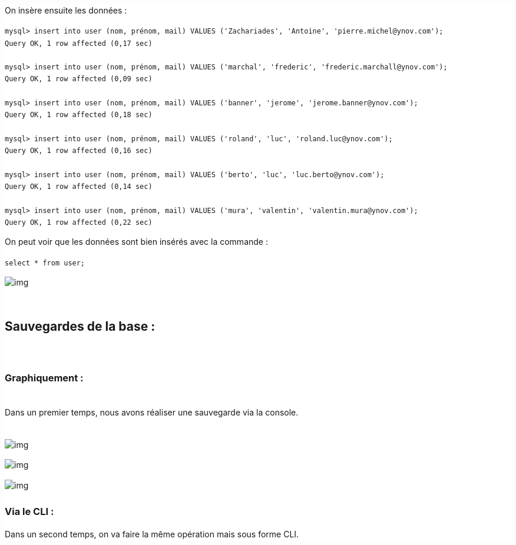 On insère ensuite les données :

```
mysql> insert into user (nom, prénom, mail) VALUES ('Zachariades', 'Antoine', 'pierre.michel@ynov.com');
Query OK, 1 row affected (0,17 sec)

mysql> insert into user (nom, prénom, mail) VALUES ('marchal', 'frederic', 'frederic.marchall@ynov.com');
Query OK, 1 row affected (0,09 sec)

mysql> insert into user (nom, prénom, mail) VALUES ('banner', 'jerome', 'jerome.banner@ynov.com');
Query OK, 1 row affected (0,18 sec)

mysql> insert into user (nom, prénom, mail) VALUES ('roland', 'luc', 'roland.luc@ynov.com');
Query OK, 1 row affected (0,16 sec)

mysql> insert into user (nom, prénom, mail) VALUES ('berto', 'luc', 'luc.berto@ynov.com');
Query OK, 1 row affected (0,14 sec)

mysql> insert into user (nom, prénom, mail) VALUES ('mura', 'valentin', 'valentin.mura@ynov.com');
Query OK, 1 row affected (0,22 sec)
```

On peut voir que les données sont bien insérés avec la commande :
```
select * from user;
```
![img](https://i.imgur.com/quNKe31.png)
<br>
<br>

## Sauvegardes de la base :
<br>

### Graphiquement :
<br>
Dans un premier temps, nous avons réaliser une sauvegarde via la console.
<br>
<br>

![img](https://i.imgur.com/zJLSU7b.png)

![img](https://i.imgur.com/SU33cG4.png)

![img](https://i.imgur.com/mSu20eQ.png)

### Via le CLI :

Dans un second temps, on va faire la même opération mais sous forme CLI.
